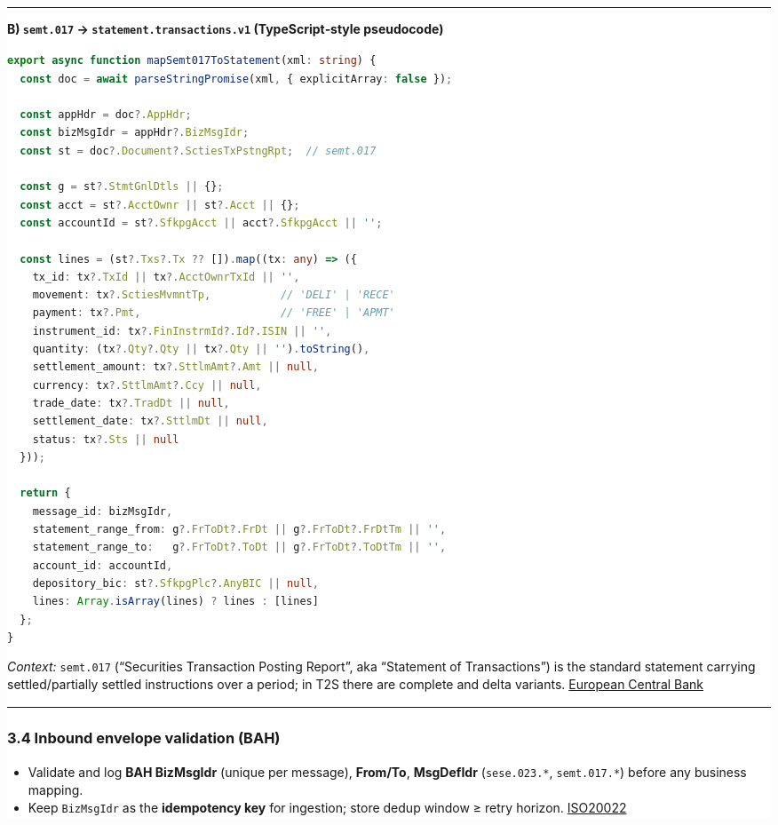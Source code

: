 * * *

**B) `semt.017` → `statement.transactions.v1` (TypeScript‑style pseudocode)**

```ts
export async function mapSemt017ToStatement(xml: string) {
  const doc = await parseStringPromise(xml, { explicitArray: false });

  const appHdr = doc?.AppHdr;
  const bizMsgIdr = appHdr?.BizMsgIdr;
  const st = doc?.Document?.SctiesTxPstngRpt;  // semt.017

  const g = st?.StmtGnlDtls || {};
  const acct = st?.AcctOwnr || st?.Acct || {};
  const accountId = st?.SfkpgAcct || acct?.SfkpgAcct || '';

  const lines = (st?.Txs?.Tx ?? []).map((tx: any) => ({
    tx_id: tx?.TxId || tx?.AcctOwnrTxId || '',
    movement: tx?.SctiesMvmntTp,           // 'DELI' | 'RECE'
    payment: tx?.Pmt,                      // 'FREE' | 'APMT'
    instrument_id: tx?.FinInstrmId?.Id?.ISIN || '',
    quantity: (tx?.Qty?.Qty || tx?.Qty || '').toString(),
    settlement_amount: tx?.SttlmAmt?.Amt || null,
    currency: tx?.SttlmAmt?.Ccy || null,
    trade_date: tx?.TradDt || null,
    settlement_date: tx?.SttlmDt || null,
    status: tx?.Sts || null
  }));

  return {
    message_id: bizMsgIdr,
    statement_range_from: g?.FrToDt?.FrDt || g?.FrToDt?.FrDtTm || '',
    statement_range_to:   g?.FrToDt?.ToDt || g?.FrToDt?.ToDtTm || '',
    account_id: accountId,
    depository_bic: st?.SfkpgPlc?.AnyBIC || null,
    lines: Array.isArray(lines) ? lines : [lines]
  };
}
```

_Context:_ `semt.017` (“Securities Transaction Posting Report”, aka “Statement of Transactions”) is the standard statement carrying settled/partially settled instructions over a period; in T2S there are complete and delta variants. [European Central Bank](https://www.ecb.europa.eu/paym/target/target-professional-use-documents-links/t2s/shared/pdf/delta_reports_in_t2s.pdf?utm_source=chatgpt.com)

* * *

### 3.4 Inbound envelope validation (BAH)

*   Validate and log **BAH BizMsgIdr** (unique per message), **From/To**, **MsgDefIdr** (`sese.023.*`, `semt.017.*`) before any business mapping.
*   Keep `BizMsgIdr` as the **idempotency key** for ingestion; store dedup window ≥ retry horizon. [ISO20022](https://www.iso20022.org/catalogue-messages/additional-content-messages/business-application-header-bah?utm_source=chatgpt.com)
